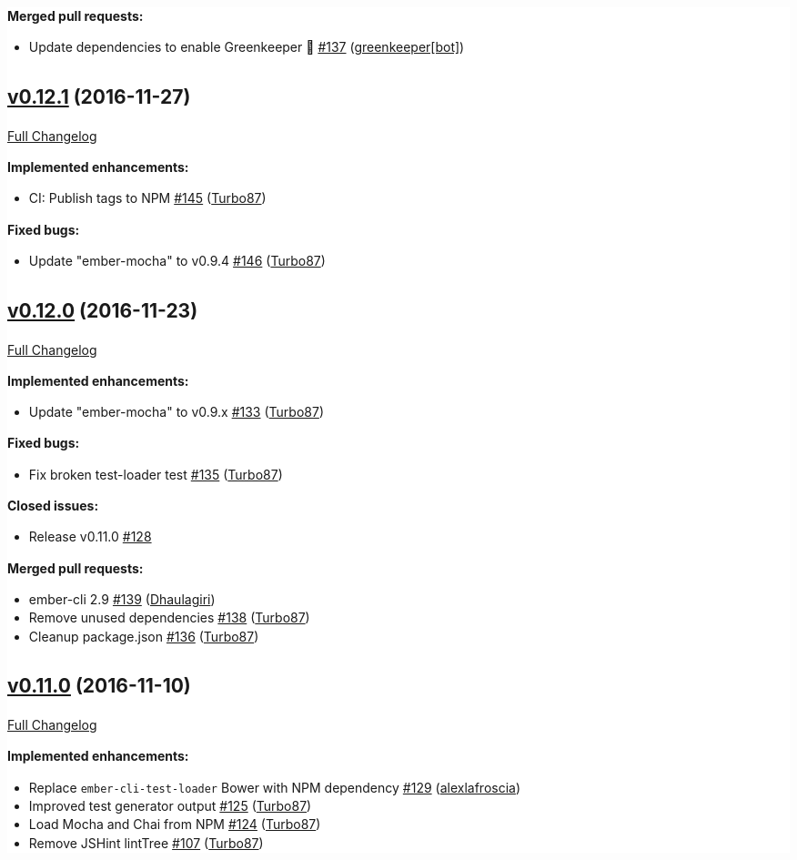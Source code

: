 **Merged pull requests:**

- Update dependencies to enable Greenkeeper 🌴 [\#137](https://github.com/ember-cli/ember-cli-mocha/pull/137) ([greenkeeper[bot]](https://github.com/apps/greenkeeper))

## [v0.12.1](https://github.com/ember-cli/ember-cli-mocha/tree/v0.12.1) (2016-11-27)
[Full Changelog](https://github.com/ember-cli/ember-cli-mocha/compare/v0.12.0...v0.12.1)

**Implemented enhancements:**

- CI: Publish tags to NPM [\#145](https://github.com/ember-cli/ember-cli-mocha/pull/145) ([Turbo87](https://github.com/Turbo87))

**Fixed bugs:**

- Update "ember-mocha" to v0.9.4 [\#146](https://github.com/ember-cli/ember-cli-mocha/pull/146) ([Turbo87](https://github.com/Turbo87))

## [v0.12.0](https://github.com/ember-cli/ember-cli-mocha/tree/v0.12.0) (2016-11-23)
[Full Changelog](https://github.com/ember-cli/ember-cli-mocha/compare/v0.11.0...v0.12.0)

**Implemented enhancements:**

- Update "ember-mocha" to v0.9.x [\#133](https://github.com/ember-cli/ember-cli-mocha/pull/133) ([Turbo87](https://github.com/Turbo87))

**Fixed bugs:**

- Fix broken test-loader test [\#135](https://github.com/ember-cli/ember-cli-mocha/pull/135) ([Turbo87](https://github.com/Turbo87))

**Closed issues:**

- Release v0.11.0 [\#128](https://github.com/ember-cli/ember-cli-mocha/issues/128)

**Merged pull requests:**

- ember-cli 2.9 [\#139](https://github.com/ember-cli/ember-cli-mocha/pull/139) ([Dhaulagiri](https://github.com/Dhaulagiri))
- Remove unused dependencies [\#138](https://github.com/ember-cli/ember-cli-mocha/pull/138) ([Turbo87](https://github.com/Turbo87))
- Cleanup package.json [\#136](https://github.com/ember-cli/ember-cli-mocha/pull/136) ([Turbo87](https://github.com/Turbo87))

## [v0.11.0](https://github.com/ember-cli/ember-cli-mocha/tree/v0.11.0) (2016-11-10)
[Full Changelog](https://github.com/ember-cli/ember-cli-mocha/compare/v0.10.4...v0.11.0)

**Implemented enhancements:**

- Replace `ember-cli-test-loader` Bower with NPM dependency [\#129](https://github.com/ember-cli/ember-cli-mocha/pull/129) ([alexlafroscia](https://github.com/alexlafroscia))
- Improved test generator output [\#125](https://github.com/ember-cli/ember-cli-mocha/pull/125) ([Turbo87](https://github.com/Turbo87))
- Load Mocha and Chai from NPM [\#124](https://github.com/ember-cli/ember-cli-mocha/pull/124) ([Turbo87](https://github.com/Turbo87))
- Remove JSHint lintTree [\#107](https://github.com/ember-cli/ember-cli-mocha/pull/107) ([Turbo87](https://github.com/Turbo87))
